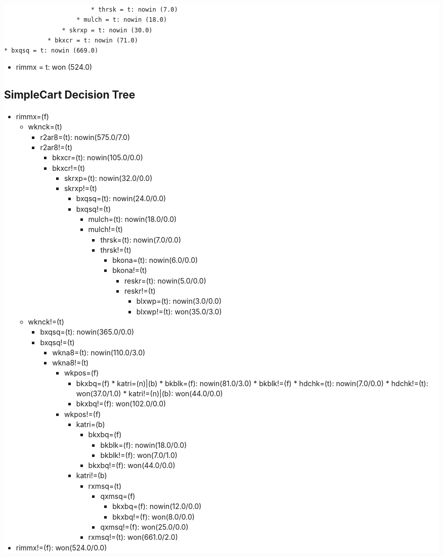 							* thrsk = t: nowin (7.0)
						* mulch = t: nowin (18.0)
					* skrxp = t: nowin (30.0)
				* bkxcr = t: nowin (71.0)
	* bxqsq = t: nowin (669.0)
* rimmx = t: won (524.0)


## SimpleCart Decision Tree

* rimmx=(f)
	* wknck=(t)
		* r2ar8=(t): nowin(575.0/7.0)
		* r2ar8!=(t)
			* bkxcr=(t): nowin(105.0/0.0)
			* bkxcr!=(t)
				* skrxp=(t): nowin(32.0/0.0)
				* skrxp!=(t)
					* bxqsq=(t): nowin(24.0/0.0)
					* bxqsq!=(t)
						* mulch=(t): nowin(18.0/0.0)
						* mulch!=(t)
							* thrsk=(t): nowin(7.0/0.0)
							* thrsk!=(t)
								* bkona=(t): nowin(6.0/0.0)
								* bkona!=(t)
									* reskr=(t): nowin(5.0/0.0)
									* reskr!=(t)
										* blxwp=(t): nowin(3.0/0.0)
										* blxwp!=(t): won(35.0/3.0)
	* wknck!=(t)
		* bxqsq=(t): nowin(365.0/0.0)
		* bxqsq!=(t)
			* wkna8=(t): nowin(110.0/3.0)
			* wkna8!=(t)
				* wkpos=(f)
					* bkxbq=(f)
							* katri=(n)|(b)
							* bkblk=(f): nowin(81.0/3.0)
							* bkblk!=(f)
								* hdchk=(t): nowin(7.0/0.0)
								* hdchk!=(t): won(37.0/1.0)
							* katri!=(n)|(b): won(44.0/0.0)
					* bkxbq!=(f): won(102.0/0.0)
				* wkpos!=(f)
					* katri=(b)
						* bkxbq=(f)
							* bkblk=(f): nowin(18.0/0.0)
							* bkblk!=(f): won(7.0/1.0)
						* bkxbq!=(f): won(44.0/0.0)
					* katri!=(b)
						* rxmsq=(t)
							* qxmsq=(f)
								* bkxbq=(f): nowin(12.0/0.0)
								* bkxbq!=(f): won(8.0/0.0)
							* qxmsq!=(f): won(25.0/0.0)
						* rxmsq!=(t): won(661.0/2.0)
* rimmx!=(f): won(524.0/0.0)


